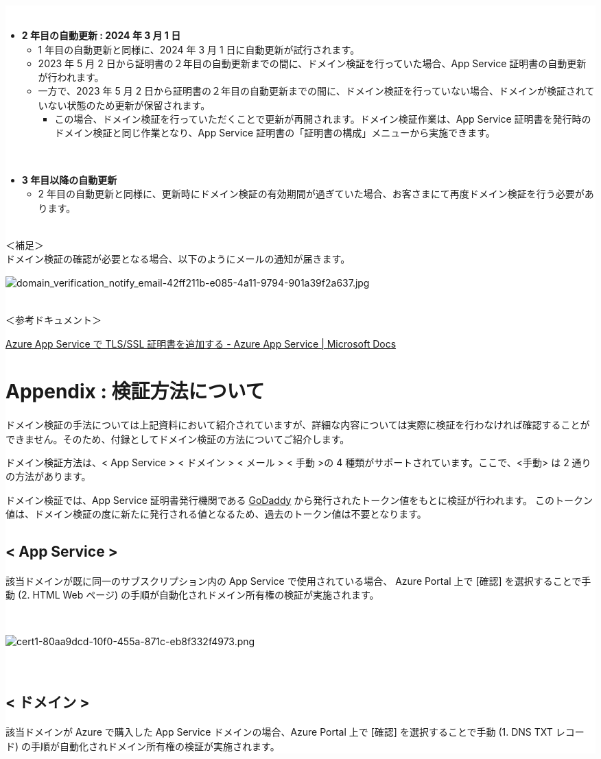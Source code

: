<br>

* **2 年目の自動更新 : 2024 年 3 月 1 日**
    * 1 年目の自動更新と同様に、2024 年 3 月 1 日に自動更新が試行されます。
    * 2023 年 5 月 2 日から証明書の２年目の自動更新までの間に、ドメイン検証を行っていた場合、App Service 証明書の自動更新が行われます。
    * 一方で、2023 年 5 月 2 日から証明書の２年目の自動更新までの間に、ドメイン検証を行っていない場合、ドメインが検証されていない状態のため更新が保留されます。
        * この場合、ドメイン検証を行っていただくことで更新が再開されます。ドメイン検証作業は、App Service 証明書を発行時のドメイン検証と同じ作業となり、App Service 証明書の「証明書の構成」メニューから実施できます。

<br>

* **3 年目以降の自動更新** 
    * 2 年目の自動更新と同様に、更新時にドメイン検証の有効期間が過ぎていた場合、お客さまにて再度ドメイン検証を行う必要があります。
    
<br>
＜補足＞
<br>
ドメイン検証の確認が必要となる場合、以下のようにメールの通知が届きます。
<br>

![domain_verification_notify_email-42ff211b-e085-4a11-9794-901a39f2a637.jpg]({{site.baseurl}}/media/2022/08/domain_verification_notify_email-42ff211b-e085-4a11-9794-901a39f2a637.jpg)

<br>
＜参考ドキュメント＞
<br>

[Azure App Service で TLS/SSL 証明書を追加する - Azure App Service | Microsoft Docs](https://learn.microsoft.com/ja-jp/azure/app-service/configure-ssl-certificate?tabs=apex%2Cportal#verify-domain-ownership)



# <a id="appendix">Appendix : 検証方法について</a> 
ドメイン検証の手法については上記資料において紹介されていますが、詳細な内容については実際に検証を行わなければ確認することができません。そのため、付録としてドメイン検証の方法についてご紹介します。

ドメイン検証方法は、< App Service > < ドメイン > < メール > < 手動 >の 4 種類がサポートされています。ここで、<手動> は 2 通りの方法があります。

ドメイン検証では、App Service 証明書発行機関である [GoDaddy](https://jp.godaddy.com/help/verify-domain-ownership-dns-or-html-for-my-ssl-certificate-7452) から発行されたトークン値をもとに検証が行われます。
このトークン値は、ドメイン検証の度に新たに発行される値となるため、過去のトークン値は不要となります。

## < App Service >
該当ドメインが既に同一のサブスクリプション内の App Service で使用されている場合、 Azure Portal 上で [確認] を選択することで手動 (2. HTML Web ページ) の手順が自動化されドメイン所有権の検証が実施されます。

<br>

![cert1-80aa9dcd-10f0-455a-871c-eb8f332f4973.png]({{site.baseurl}}/media/2022/08/cert1-80aa9dcd-10f0-455a-871c-eb8f332f4973.png)

<br>

## < ドメイン >
該当ドメインが Azure で購入した App Service ドメインの場合、Azure Portal 上で [確認] を選択することで手動 (1. DNS TXT レコード) の手順が自動化されドメイン所有権の検証が実施されます。
